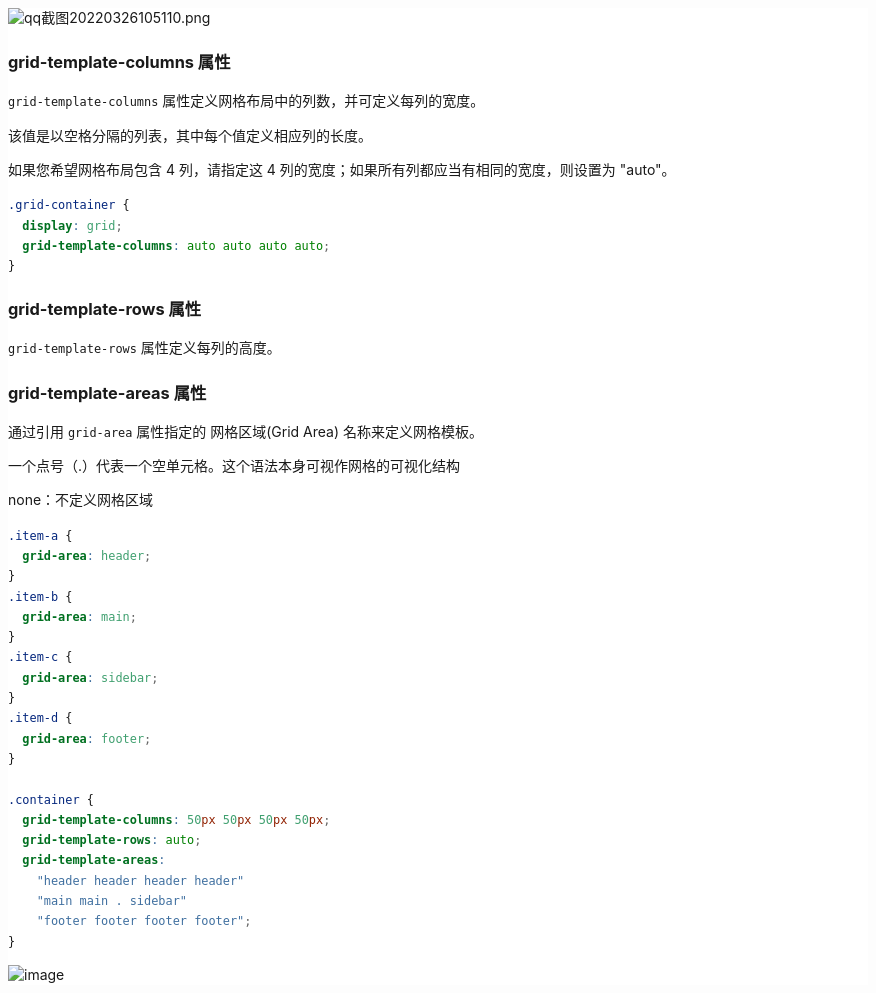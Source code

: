 ![qq截图20220326105110.png](https://note.youdao.com/yws/public/resource/c99ad8ee8977e056429a6768b07877cb/WEBd3069f5de83a56ce0eba78a8e5d2b1b3/WEBRESOURCE26caaa4efadc98a45732da98d4e1aa14?ynotemdtimestamp=1656685600918)

### grid-template-columns 属性

`grid-template-columns` 属性定义网格布局中的列数，并可定义每列的宽度。

该值是以空格分隔的列表，其中每个值定义相应列的长度。

如果您希望网格布局包含 4 列，请指定这 4 列的宽度；如果所有列都应当有相同的宽度，则设置为 "auto"。

```css
.grid-container {
  display: grid;
  grid-template-columns: auto auto auto auto;
}
```

### grid-template-rows 属性

`grid-template-rows` 属性定义每列的高度。

### grid-template-areas 属性

通过引用 `grid-area` 属性指定的 网格区域(Grid Area) 名称来定义网格模板。

一个点号（.）代表一个空单元格。这个语法本身可视作网格的可视化结构

none：不定义网格区域

```css
.item-a {
  grid-area: header;
}
.item-b {
  grid-area: main;
}
.item-c {
  grid-area: sidebar;
}
.item-d {
  grid-area: footer;
}

.container {
  grid-template-columns: 50px 50px 50px 50px;
  grid-template-rows: auto;
  grid-template-areas: 
    "header header header header"
    "main main . sidebar"
    "footer footer footer footer";
}
```

![image](https://www.html.cn/newimg88/2018/12/dddgrid-template-areas.svg)
